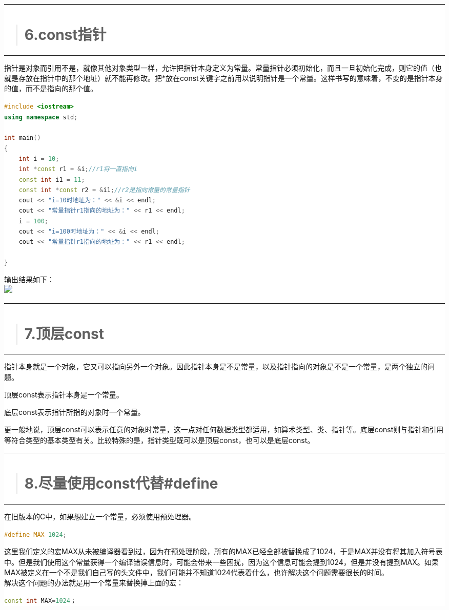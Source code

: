 

-----------------------------
># 6.const指针  
>

--------------------------------

 
指针是对象而引用不是，就像其他对象类型一样，允许把指针本身定义为常量。常量指针必须初始化，而且一旦初始化完成，则它的值（也就是存放在指针中的那个地址）就不能再修改。把*放在const关键字之前用以说明指针是一个常量。这样书写的意味着，不变的是指针本身的值，而不是指向的那个值。  

```c++
#include <iostream>
using namespace std;

int main()
{
	int i = 10;
	int *const r1 = &i;//r1将一直指向i
	const int i1 = 11;
	const int *const r2 = &i1;//r2是指向常量的常量指针
	cout << "i=10时地址为：" << &i << endl;
	cout << "常量指针r1指向的地址为：" << r1 << endl;
	i = 100;
	cout << "i=100时地址为：" << &i << endl;
	cout << "常量指针r1指向的地址为：" << r1 << endl;

}
```
输出结果如下：  
![](https://i.imgur.com/SsAFLUA.png)


-----------------------------
># 7.顶层const  
>

--------------------------------
 
指针本身就是一个对象，它又可以指向另外一个对象。因此指针本身是不是常量，以及指针指向的对象是不是一个常量，是两个独立的问题。  

顶层const表示指针本身是一个常量。  

底层const表示指针所指的对象时一个常量。  

更一般地说，顶层const可以表示任意的对象时常量，这一点对任何数据类型都适用，如算术类型、类、指针等。底层const则与指针和引用等符合类型的基本类型有关。比较特殊的是，指针类型既可以是顶层const，也可以是底层const。  

-----------------------------
># 8.尽量使用const代替#define  
>

--------------------------------

在旧版本的C中，如果想建立一个常量，必须使用预处理器。  
```c
#define MAX 1024;
```
这里我们定义的宏MAX从未被编译器看到过，因为在预处理阶段，所有的MAX已经全部被替换成了1024，于是MAX并没有将其加入符号表中。但是我们使用这个常量获得一个编译错误信息时，可能会带来一些困扰，因为这个信息可能会提到1024，但是并没有提到MAX。如果MAX被定义在一个不是我们自己写的头文件中，我们可能并不知道1024代表着什么，也许解决这个问题需要很长的时间。  
解决这个问题的办法就是用一个常量来替换掉上面的宏：  
```c++
const int MAX=1024；
```
